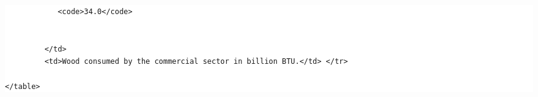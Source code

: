                 <code>34.0</code>
             
                
             </td> 
             <td>Wood consumed by the commercial sector in billion BTU.</td> </tr>
        
    </table>
</div>

    

    

    

    

    

    

    

    

    

    

<script>
$(document).ready(function() {
    $( "#explore-Consumption-Commercial" ).dialog({
      autoOpen: false,
      width: 'auto',
      create: function (event, ui) {
        // Set max-width
        $(this).parent().css("maxWidth", "600px");
      }
    });
    
    $("#btn-explore-Consumption-Commercial-Coal").click(function() {
        $( "#explore-Consumption-Commercial-Coal" ).dialog("open").css({'max-height':"400px", overflow:"auto"});;
        $('.ui-dialog :button').blur();
    });
        
    
    $("#btn-explore-Consumption-Commercial-Distillate-Fuel-Oil").click(function() {
        $( "#explore-Consumption-Commercial-Distillate-Fuel-Oil" ).dialog("open").css({'max-height':"400px", overflow:"auto"});;
        $('.ui-dialog :button').blur();
    });
        
    
    $("#btn-explore-Consumption-Commercial-Geothermal").click(function() {
        $( "#explore-Consumption-Commercial-Geothermal" ).dialog("open").css({'max-height':"400px", overflow:"auto"});;
        $('.ui-dialog :button').blur();
    });
        
    
    $("#btn-explore-Consumption-Commercial-Hydropower").click(function() {
        $( "#explore-Consumption-Commercial-Hydropower" ).dialog("open").css({'max-height':"400px", overflow:"auto"});;
        $('.ui-dialog :button').blur();
    });
        